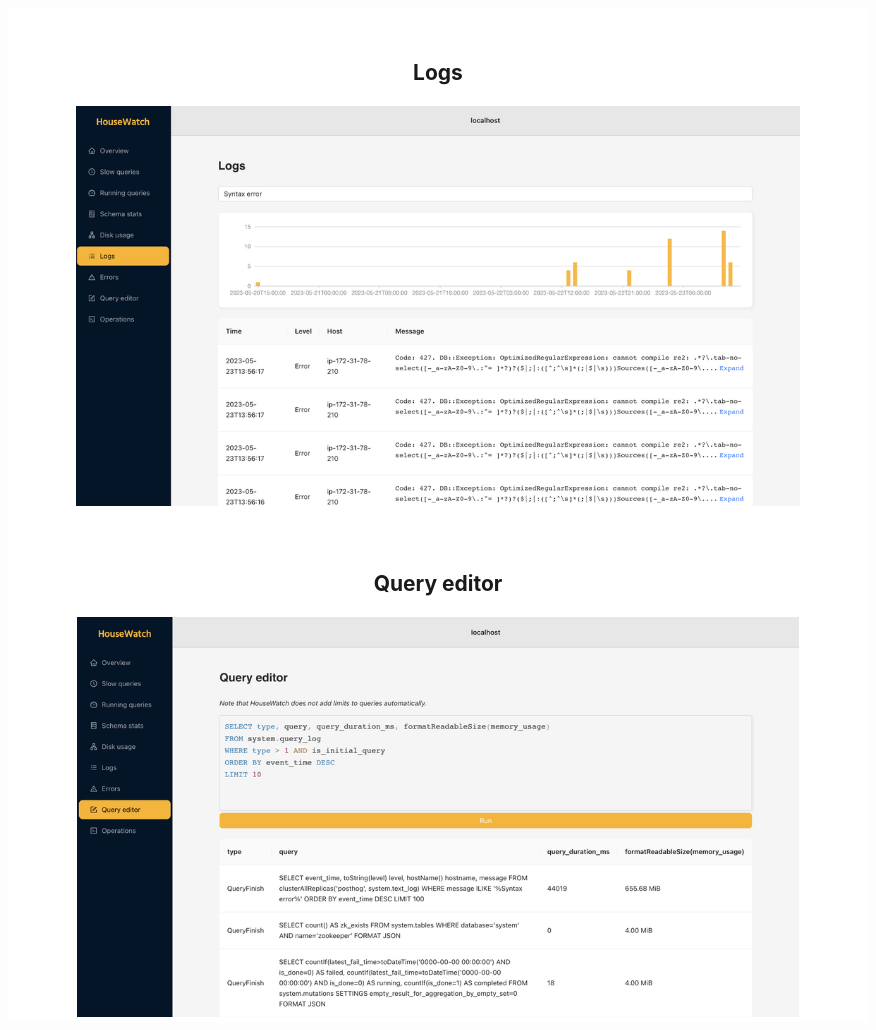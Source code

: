 <br />
<h2 align="center">Logs</h3>

<p align="center">
<img src="./logs.png" align="center" height=400>
</p>

<br />
<h2 align="center">Query editor</h3>

<p align="center">
<img src="./query-editor.png" height=400>
</p>
